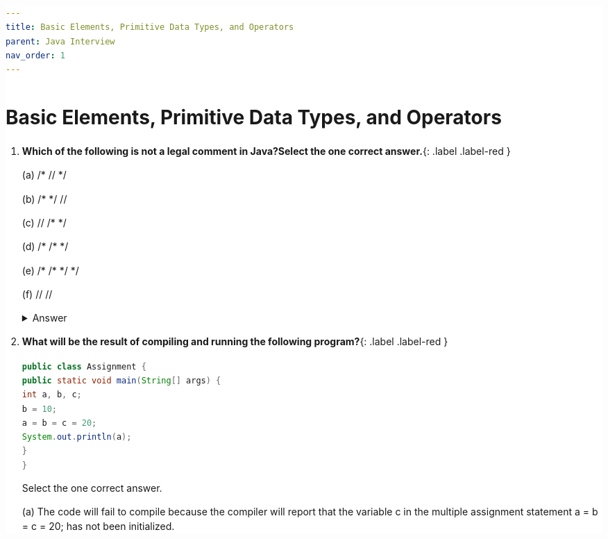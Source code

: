 ```yaml
---
title: Basic Elements, Primitive Data Types, and Operators
parent: Java Interview
nav_order: 1
---
```


# Basic Elements, Primitive Data Types, and Operators

1. **Which of the following is not a legal comment in Java?Select the one correct answer.**{: .label .label-red }

   (a) /* // */

   (b) /* */ //

   (c) // /* */

   (d) /* /* */

   (e) /* /* */ */

   (f) // //


    <details markdown="block">
    <summary>Answer</summary>
    (e) 
    
    Everything from the start sequence (/*) of a multiple-line comment to the first occurrence of the end sequence (*/) of a multiple-line comment is ignored by the compiler. 
    
    Everything from the start sequence (//) of a single-line comment to the
    end of the line is ignored by the compiler. 
    
    In (e), the multiple-line comment ends with the first occurrence of the end sequence (*/), leaving the second occurrence of the end sequence (*/) unmatched.
    </details>
2. **What will be the result of compiling and running the following program?**{: .label .label-red }
   
    ```java
    public class Assignment {
    public static void main(String[] args) {
    int a, b, c;
    b = 10;
    a = b = c = 20;
    System.out.println(a);
    }
    }
    ```
    Select the one correct answer.
    
    (a) The code will fail to compile because the compiler will report that the variable
    c in the multiple assignment statement a = b = c = 20; has not been
    initialized.
